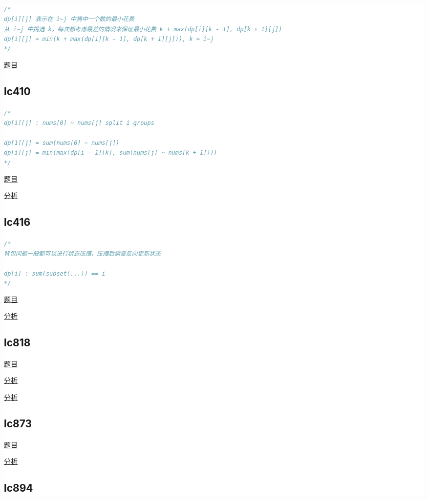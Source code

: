 ```cpp
/*
dp[i][j] 表示在 i~j 中猜中一个数的最小花费
从 i~j 中挑选 k，每次都考虑最差的情况来保证最小花费 k + max(dp[i][k - 1], dp[k + 1][j])
dp[i][j] = min(k + max(dp[i][k - 1], dp[k + 1][j])), k = i~j
*/
```

[题目](https://leetcode.com/problems/guess-number-higher-or-lower-ii/description/)

## lc410

```cpp
/*
dp[i][j] : nums[0] ~ nums[j] split i groups

dp[1][j] = sum(nums[0] ~ nums[j])
dp[i][j] = min(max(dp[i - 1][k], sum(nums[j] ~ nums[k + 1])))
*/
```

[题目](https://leetcode.com/problems/split-array-largest-sum/)

[分析](https://www.youtube.com/watch?v=_k-Jb4b7b_0&t=668s)

## lc416

```cpp
/*
背包问题一般都可以进行状态压缩，压缩后需要反向更新状态

dp[i] : sum(subset(...)) == i
*/
```

[题目](https://leetcode.com/problems/partition-equal-subset-sum/)

[分析](https://www.youtube.com/watch?v=r6I-ikllNDM&t=382s)

## lc818

[题目](https://leetcode.com/problems/race-car/description/)

[分析](https://www.youtube.com/watch?v=HzlEkUt2TYs)

[分析](https://www.youtube.com/watch?v=Z39RHxb2Lew)

## lc873

[题目](https://leetcode.com/problems/length-of-longest-fibonacci-subsequence/description/?envType=daily-question&envId=2025-02-27)

[分析](https://www.youtube.com/watch?v=Py3Jj0M1McY)

## lc894
